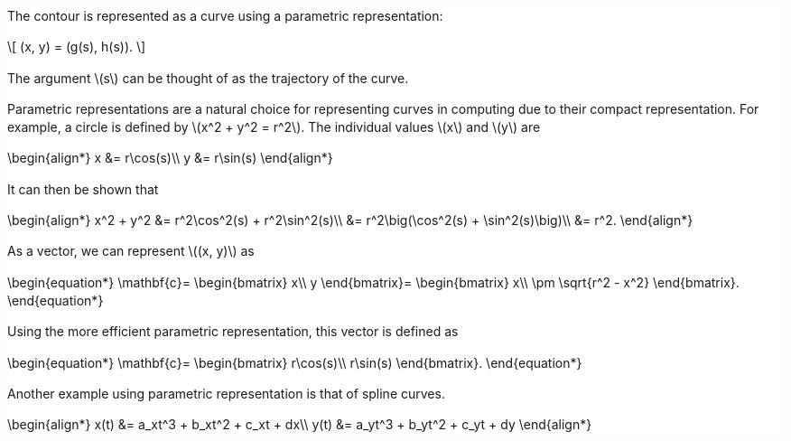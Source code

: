 The contour is represented as a curve using a parametric representation:

\\[
(x, y) = (g(s), h(s)).
\\]

The argument \\(s\\) can be thought of as the trajectory of the curve.

Parametric representations are a natural choice for representing curves in computing due to their compact representation.
For example, a circle is defined by \\(x^2 + y^2 = r^2\\). The individual values \\(x\\) and \\(y\\) are

\begin{align\*}
x &= r\cos(s)\\\\
y &= r\sin(s)
\end{align\*}

It can then be shown that

\begin{align\*}
x^2 + y^2 &= r^2\cos^2(s) + r^2\sin^2(s)\\\\
&= r^2\big(\cos^2(s) + \sin^2(s)\big)\\\\
&= r^2.
\end{align\*}

As a vector, we can represent \\((x, y)\\) as

\begin{equation\*}
\mathbf{c}=
\begin{bmatrix}
x\\\\
y
\end{bmatrix}=
\begin{bmatrix}
x\\\\
\pm \sqrt{r^2 - x^2}
\end{bmatrix}.
\end{equation\*}

Using the more efficient parametric representation, this vector is defined as

\begin{equation\*}
\mathbf{c}=
\begin{bmatrix}
r\cos(s)\\\\
r\sin(s)
\end{bmatrix}.
\end{equation\*}

Another example using parametric representation is that of spline curves.

\begin{align\*}
x(t) &= a\_xt^3 + b\_xt^2 + c\_xt + dx\\\\
y(t) &= a\_yt^3 + b\_yt^2 + c\_yt + dy
\end{align\*}
